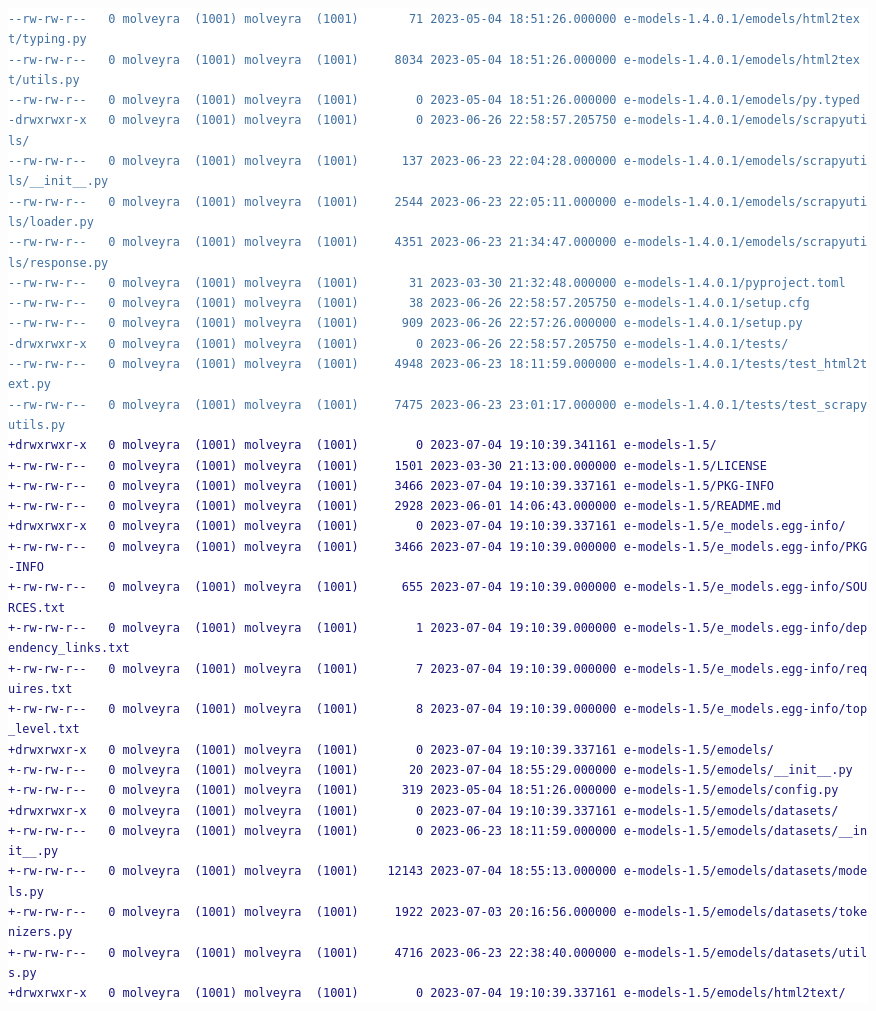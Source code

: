 ```diff
--rw-rw-r--   0 molveyra  (1001) molveyra  (1001)       71 2023-05-04 18:51:26.000000 e-models-1.4.0.1/emodels/html2text/typing.py
--rw-rw-r--   0 molveyra  (1001) molveyra  (1001)     8034 2023-05-04 18:51:26.000000 e-models-1.4.0.1/emodels/html2text/utils.py
--rw-rw-r--   0 molveyra  (1001) molveyra  (1001)        0 2023-05-04 18:51:26.000000 e-models-1.4.0.1/emodels/py.typed
-drwxrwxr-x   0 molveyra  (1001) molveyra  (1001)        0 2023-06-26 22:58:57.205750 e-models-1.4.0.1/emodels/scrapyutils/
--rw-rw-r--   0 molveyra  (1001) molveyra  (1001)      137 2023-06-23 22:04:28.000000 e-models-1.4.0.1/emodels/scrapyutils/__init__.py
--rw-rw-r--   0 molveyra  (1001) molveyra  (1001)     2544 2023-06-23 22:05:11.000000 e-models-1.4.0.1/emodels/scrapyutils/loader.py
--rw-rw-r--   0 molveyra  (1001) molveyra  (1001)     4351 2023-06-23 21:34:47.000000 e-models-1.4.0.1/emodels/scrapyutils/response.py
--rw-rw-r--   0 molveyra  (1001) molveyra  (1001)       31 2023-03-30 21:32:48.000000 e-models-1.4.0.1/pyproject.toml
--rw-rw-r--   0 molveyra  (1001) molveyra  (1001)       38 2023-06-26 22:58:57.205750 e-models-1.4.0.1/setup.cfg
--rw-rw-r--   0 molveyra  (1001) molveyra  (1001)      909 2023-06-26 22:57:26.000000 e-models-1.4.0.1/setup.py
-drwxrwxr-x   0 molveyra  (1001) molveyra  (1001)        0 2023-06-26 22:58:57.205750 e-models-1.4.0.1/tests/
--rw-rw-r--   0 molveyra  (1001) molveyra  (1001)     4948 2023-06-23 18:11:59.000000 e-models-1.4.0.1/tests/test_html2text.py
--rw-rw-r--   0 molveyra  (1001) molveyra  (1001)     7475 2023-06-23 23:01:17.000000 e-models-1.4.0.1/tests/test_scrapyutils.py
+drwxrwxr-x   0 molveyra  (1001) molveyra  (1001)        0 2023-07-04 19:10:39.341161 e-models-1.5/
+-rw-rw-r--   0 molveyra  (1001) molveyra  (1001)     1501 2023-03-30 21:13:00.000000 e-models-1.5/LICENSE
+-rw-rw-r--   0 molveyra  (1001) molveyra  (1001)     3466 2023-07-04 19:10:39.337161 e-models-1.5/PKG-INFO
+-rw-rw-r--   0 molveyra  (1001) molveyra  (1001)     2928 2023-06-01 14:06:43.000000 e-models-1.5/README.md
+drwxrwxr-x   0 molveyra  (1001) molveyra  (1001)        0 2023-07-04 19:10:39.337161 e-models-1.5/e_models.egg-info/
+-rw-rw-r--   0 molveyra  (1001) molveyra  (1001)     3466 2023-07-04 19:10:39.000000 e-models-1.5/e_models.egg-info/PKG-INFO
+-rw-rw-r--   0 molveyra  (1001) molveyra  (1001)      655 2023-07-04 19:10:39.000000 e-models-1.5/e_models.egg-info/SOURCES.txt
+-rw-rw-r--   0 molveyra  (1001) molveyra  (1001)        1 2023-07-04 19:10:39.000000 e-models-1.5/e_models.egg-info/dependency_links.txt
+-rw-rw-r--   0 molveyra  (1001) molveyra  (1001)        7 2023-07-04 19:10:39.000000 e-models-1.5/e_models.egg-info/requires.txt
+-rw-rw-r--   0 molveyra  (1001) molveyra  (1001)        8 2023-07-04 19:10:39.000000 e-models-1.5/e_models.egg-info/top_level.txt
+drwxrwxr-x   0 molveyra  (1001) molveyra  (1001)        0 2023-07-04 19:10:39.337161 e-models-1.5/emodels/
+-rw-rw-r--   0 molveyra  (1001) molveyra  (1001)       20 2023-07-04 18:55:29.000000 e-models-1.5/emodels/__init__.py
+-rw-rw-r--   0 molveyra  (1001) molveyra  (1001)      319 2023-05-04 18:51:26.000000 e-models-1.5/emodels/config.py
+drwxrwxr-x   0 molveyra  (1001) molveyra  (1001)        0 2023-07-04 19:10:39.337161 e-models-1.5/emodels/datasets/
+-rw-rw-r--   0 molveyra  (1001) molveyra  (1001)        0 2023-06-23 18:11:59.000000 e-models-1.5/emodels/datasets/__init__.py
+-rw-rw-r--   0 molveyra  (1001) molveyra  (1001)    12143 2023-07-04 18:55:13.000000 e-models-1.5/emodels/datasets/models.py
+-rw-rw-r--   0 molveyra  (1001) molveyra  (1001)     1922 2023-07-03 20:16:56.000000 e-models-1.5/emodels/datasets/tokenizers.py
+-rw-rw-r--   0 molveyra  (1001) molveyra  (1001)     4716 2023-06-23 22:38:40.000000 e-models-1.5/emodels/datasets/utils.py
+drwxrwxr-x   0 molveyra  (1001) molveyra  (1001)        0 2023-07-04 19:10:39.337161 e-models-1.5/emodels/html2text/
```
